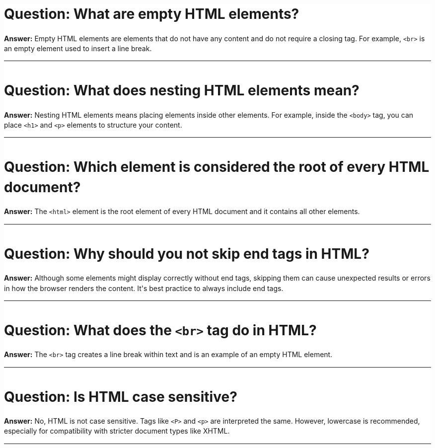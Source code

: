 # Question: What are empty HTML elements?

**Answer:**
Empty HTML elements are elements that do not have any content and do not require a closing tag. For example, `<br>` is an empty element used to insert a line break.

---

# Question: What does nesting HTML elements mean?

**Answer:**
Nesting HTML elements means placing elements inside other elements. For example, inside the `<body>` tag, you can place `<h1>` and `<p>` elements to structure your content.

---

# Question: Which element is considered the root of every HTML document?

**Answer:**
The `<html>` element is the root element of every HTML document and it contains all other elements.

---

# Question: Why should you not skip end tags in HTML?

**Answer:**
Although some elements might display correctly without end tags, skipping them can cause unexpected results or errors in how the browser renders the content. It's best practice to always include end tags.

---

# Question: What does the `<br>` tag do in HTML?

**Answer:**
The `<br>` tag creates a line break within text and is an example of an empty HTML element.

---

# Question: Is HTML case sensitive?

**Answer:**
No, HTML is not case sensitive. Tags like `<P>` and `<p>` are interpreted the same. However, lowercase is recommended, especially for compatibility with stricter document types like XHTML.

---
